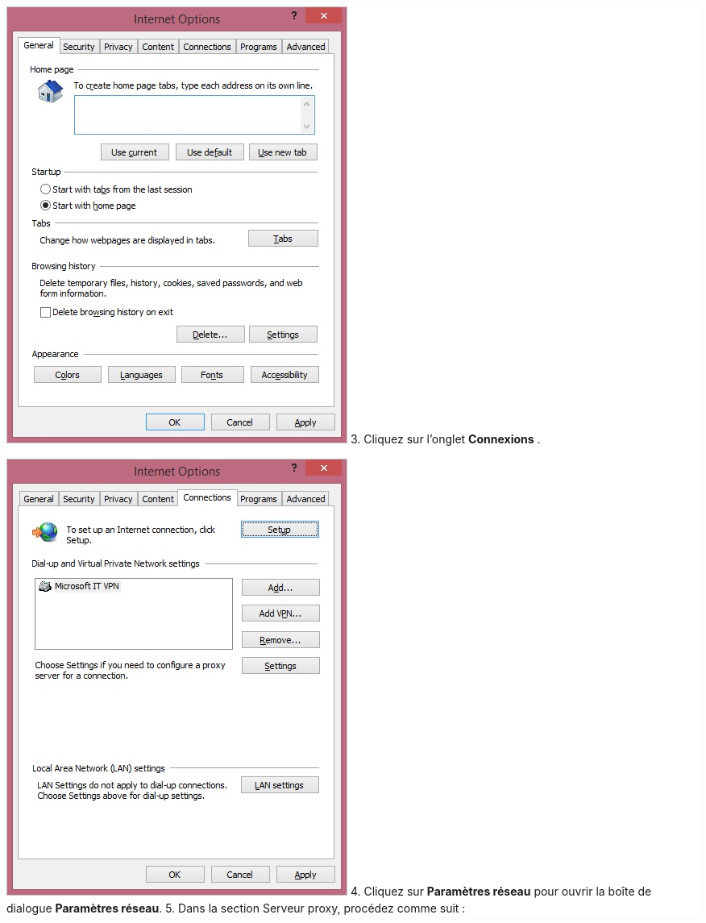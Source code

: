    ![Options Internet](./media/active-directory-saas-zscaler-zscloud-tutorial/IC769492.png "Internet Options")
3. Cliquez sur l’onglet **Connexions** .
   
   ![Connexions](./media/active-directory-saas-zscaler-zscloud-tutorial/IC769493.png "Connections")
4. Cliquez sur **Paramètres réseau** pour ouvrir la boîte de dialogue **Paramètres réseau**.
5. Dans la section Serveur proxy, procédez comme suit :
   